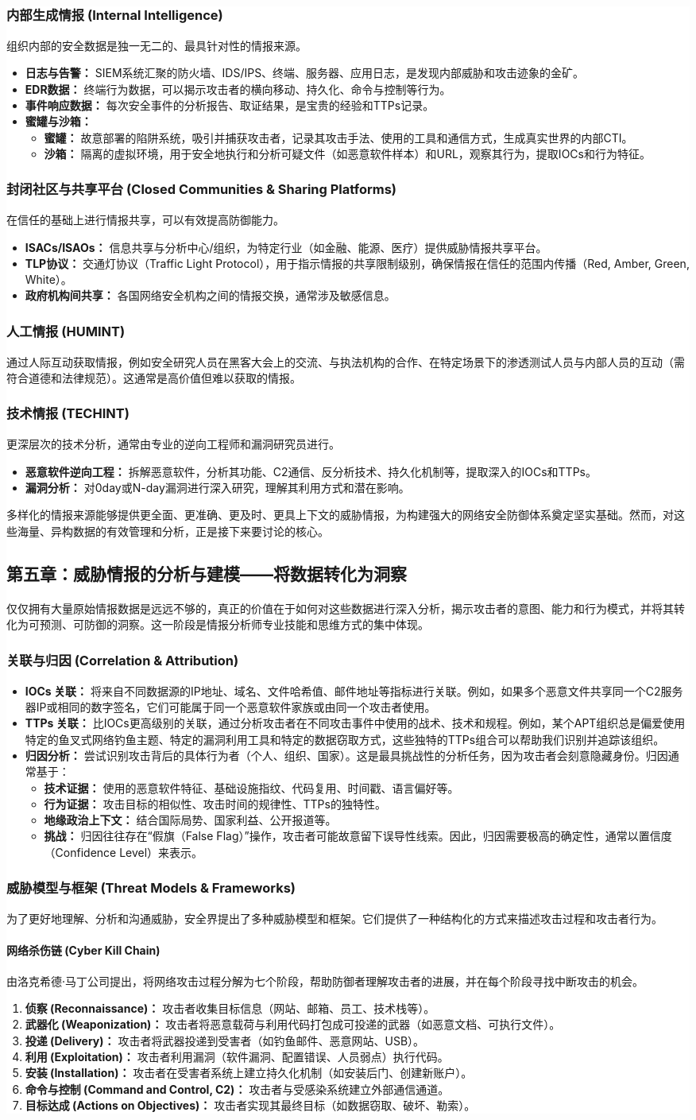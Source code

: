 ### 内部生成情报 (Internal Intelligence)

组织内部的安全数据是独一无二的、最具针对性的情报来源。
*   **日志与告警：** SIEM系统汇聚的防火墙、IDS/IPS、终端、服务器、应用日志，是发现内部威胁和攻击迹象的金矿。
*   **EDR数据：** 终端行为数据，可以揭示攻击者的横向移动、持久化、命令与控制等行为。
*   **事件响应数据：** 每次安全事件的分析报告、取证结果，是宝贵的经验和TTPs记录。
*   **蜜罐与沙箱：**
    *   **蜜罐：** 故意部署的陷阱系统，吸引并捕获攻击者，记录其攻击手法、使用的工具和通信方式，生成真实世界的内部CTI。
    *   **沙箱：** 隔离的虚拟环境，用于安全地执行和分析可疑文件（如恶意软件样本）和URL，观察其行为，提取IOCs和行为特征。

### 封闭社区与共享平台 (Closed Communities & Sharing Platforms)

在信任的基础上进行情报共享，可以有效提高防御能力。
*   **ISACs/ISAOs：** 信息共享与分析中心/组织，为特定行业（如金融、能源、医疗）提供威胁情报共享平台。
*   **TLP协议：** 交通灯协议（Traffic Light Protocol），用于指示情报的共享限制级别，确保情报在信任的范围内传播（Red, Amber, Green, White）。
*   **政府机构间共享：** 各国网络安全机构之间的情报交换，通常涉及敏感信息。

### 人工情报 (HUMINT)

通过人际互动获取情报，例如安全研究人员在黑客大会上的交流、与执法机构的合作、在特定场景下的渗透测试人员与内部人员的互动（需符合道德和法律规范）。这通常是高价值但难以获取的情报。

### 技术情报 (TECHINT)

更深层次的技术分析，通常由专业的逆向工程师和漏洞研究员进行。
*   **恶意软件逆向工程：** 拆解恶意软件，分析其功能、C2通信、反分析技术、持久化机制等，提取深入的IOCs和TTPs。
*   **漏洞分析：** 对0day或N-day漏洞进行深入研究，理解其利用方式和潜在影响。

多样化的情报来源能够提供更全面、更准确、更及时、更具上下文的威胁情报，为构建强大的网络安全防御体系奠定坚实基础。然而，对这些海量、异构数据的有效管理和分析，正是接下来要讨论的核心。

## 第五章：威胁情报的分析与建模——将数据转化为洞察

仅仅拥有大量原始情报数据是远远不够的，真正的价值在于如何对这些数据进行深入分析，揭示攻击者的意图、能力和行为模式，并将其转化为可预测、可防御的洞察。这一阶段是情报分析师专业技能和思维方式的集中体现。

### 关联与归因 (Correlation & Attribution)

*   **IOCs 关联：** 将来自不同数据源的IP地址、域名、文件哈希值、邮件地址等指标进行关联。例如，如果多个恶意文件共享同一个C2服务器IP或相同的数字签名，它们可能属于同一个恶意软件家族或由同一个攻击者使用。
*   **TTPs 关联：** 比IOCs更高级别的关联，通过分析攻击者在不同攻击事件中使用的战术、技术和规程。例如，某个APT组织总是偏爱使用特定的鱼叉式网络钓鱼主题、特定的漏洞利用工具和特定的数据窃取方式，这些独特的TTPs组合可以帮助我们识别并追踪该组织。
*   **归因分析：** 尝试识别攻击背后的具体行为者（个人、组织、国家）。这是最具挑战性的分析任务，因为攻击者会刻意隐藏身份。归因通常基于：
    *   **技术证据：** 使用的恶意软件特征、基础设施指纹、代码复用、时间戳、语言偏好等。
    *   **行为证据：** 攻击目标的相似性、攻击时间的规律性、TTPs的独特性。
    *   **地缘政治上下文：** 结合国际局势、国家利益、公开报道等。
    *   **挑战：** 归因往往存在“假旗（False Flag）”操作，攻击者可能故意留下误导性线索。因此，归因需要极高的确定性，通常以置信度（Confidence Level）来表示。

### 威胁模型与框架 (Threat Models & Frameworks)

为了更好地理解、分析和沟通威胁，安全界提出了多种威胁模型和框架。它们提供了一种结构化的方式来描述攻击过程和攻击者行为。

#### 网络杀伤链 (Cyber Kill Chain)

由洛克希德·马丁公司提出，将网络攻击过程分解为七个阶段，帮助防御者理解攻击者的进展，并在每个阶段寻找中断攻击的机会。
1.  **侦察 (Reconnaissance)：** 攻击者收集目标信息（网站、邮箱、员工、技术栈等）。
2.  **武器化 (Weaponization)：** 攻击者将恶意载荷与利用代码打包成可投递的武器（如恶意文档、可执行文件）。
3.  **投递 (Delivery)：** 攻击者将武器投递到受害者（如钓鱼邮件、恶意网站、USB）。
4.  **利用 (Exploitation)：** 攻击者利用漏洞（软件漏洞、配置错误、人员弱点）执行代码。
5.  **安装 (Installation)：** 攻击者在受害者系统上建立持久化机制（如安装后门、创建新账户）。
6.  **命令与控制 (Command and Control, C2)：** 攻击者与受感染系统建立外部通信通道。
7.  **目标达成 (Actions on Objectives)：** 攻击者实现其最终目标（如数据窃取、破坏、勒索）。
